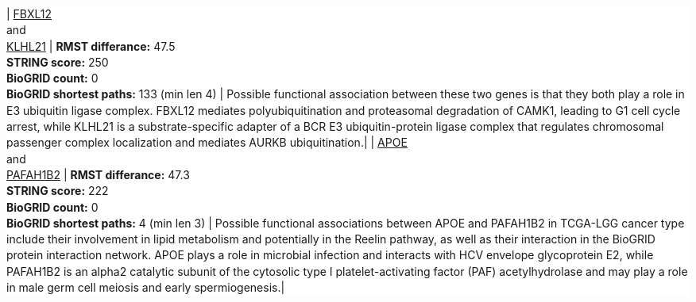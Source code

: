 | [FBXL12](https://www.ncbi.nlm.nih.gov/gene?term=FBXL12[Gene+Name]+AND+9606[Taxonomy+ID]) </br> and </br> [KLHL21](https://www.ncbi.nlm.nih.gov/gene?term=KLHL21[Gene+Name]+AND+9606[Taxonomy+ID]) |  **RMST differance:** 47.5</br>**STRING score:** 250</br>**BioGRID count:** 0</br>**BioGRID shortest paths:** 133 (min len 4) | Possible functional association between these two genes is that they both play a role in E3 ubiquitin ligase complex. FBXL12 mediates polyubiquitination and proteasomal degradation of CAMK1, leading to G1 cell cycle arrest, while KLHL21 is a substrate-specific adapter of a BCR E3 ubiquitin-protein ligase complex that regulates chromosomal passenger complex localization and mediates AURKB ubiquitination.|
| [APOE](https://www.ncbi.nlm.nih.gov/gene?term=APOE[Gene+Name]+AND+9606[Taxonomy+ID]) </br> and </br> [PAFAH1B2](https://www.ncbi.nlm.nih.gov/gene?term=PAFAH1B2[Gene+Name]+AND+9606[Taxonomy+ID]) |  **RMST differance:** 47.3</br>**STRING score:** 222</br>**BioGRID count:** 0</br>**BioGRID shortest paths:** 4 (min len 3) | Possible functional associations between APOE and PAFAH1B2 in TCGA-LGG cancer type include their involvement in lipid metabolism and potentially in the Reelin pathway, as well as their interaction in the BioGRID protein interaction network. APOE plays a role in microbial infection and interacts with HCV envelope glycoprotein E2, while PAFAH1B2 is an alpha2 catalytic subunit of the cytosolic type I platelet-activating factor (PAF) acetylhydrolase and may play a role in male germ cell meiosis and early spermiogenesis.|
